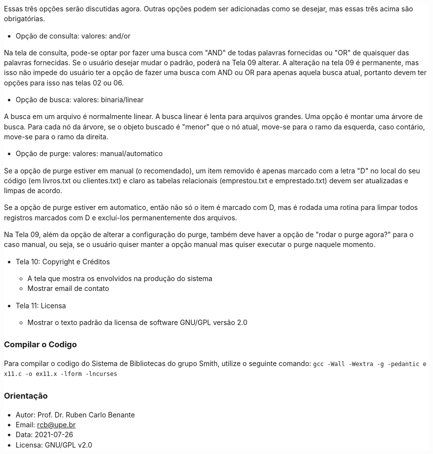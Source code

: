 Essas três opções serão discutidas agora. Outras opções podem ser adicionadas como se desejar, mas essas três acima são obrigatórias.

* Opção de consulta: valores: and/or

Na tela de consulta, pode-se optar por fazer uma busca com "AND" de todas palavras fornecidas ou "OR" de quaisquer das palavras fornecidas. Se o usuário desejar mudar o padrão, poderá na Tela 09 alterar. A alteração na tela 09 é permanente, mas isso não impede do usuário ter a opção de fazer uma busca com AND ou OR para apenas aquela busca atual, portanto devem ter opções para isso nas telas 02 ou 06.

* Opção de busca: valores: binaria/linear

A busca em um arquivo é normalmente linear. A busca linear é lenta para arquivos grandes. Uma opção é montar uma árvore de busca. Para cada nó da árvore, se o objeto buscado é "menor" que o nó atual, move-se para o ramo da esquerda, caso contário, move-se para o ramo da direita.

* Opção de purge: valores: manual/automatico

Se a opção de purge estiver em manual (o recomendado), um item removido é apenas marcado com a letra "D" no local do seu código (em livros.txt ou clientes.txt) e claro as tabelas relacionais (emprestou.txt e emprestado.txt) devem ser atualizadas e limpas de acordo.

Se a opção de purge estiver em automatico, então não só o item é marcado com D, mas é rodada uma rotina para limpar todos registros marcados com D e excluí-los permanentemente dos arquivos.

Na Tela 09, além da opção de alterar a configuração do purge, também deve haver a opção de "rodar o purge agora?" para o caso manual, ou seja, se o usuário quiser manter a opção manual mas quiser executar o purge naquele momento.


* Tela 10: Copyright e Créditos
    * A tela que mostra os envolvidos na produção do sistema
    * Mostrar email de contato

* Tela 11: Licensa
    * Mostrar o texto padrão da licensa de software GNU/GPL versão 2.0

### Compilar o Codigo

Para compilar o codigo do Sistema de Bibliotecas do grupo Smith, utilize o seguinte comando:
```gcc -Wall -Wextra -g -pedantic ex11.c -o ex11.x -lform -lncurses```

### Orientação

* Autor: Prof. Dr. Ruben Carlo Benante
* Email: rcb@upe.br
* Data: 2021-07-26
* Licensa: GNU/GPL v2.0


